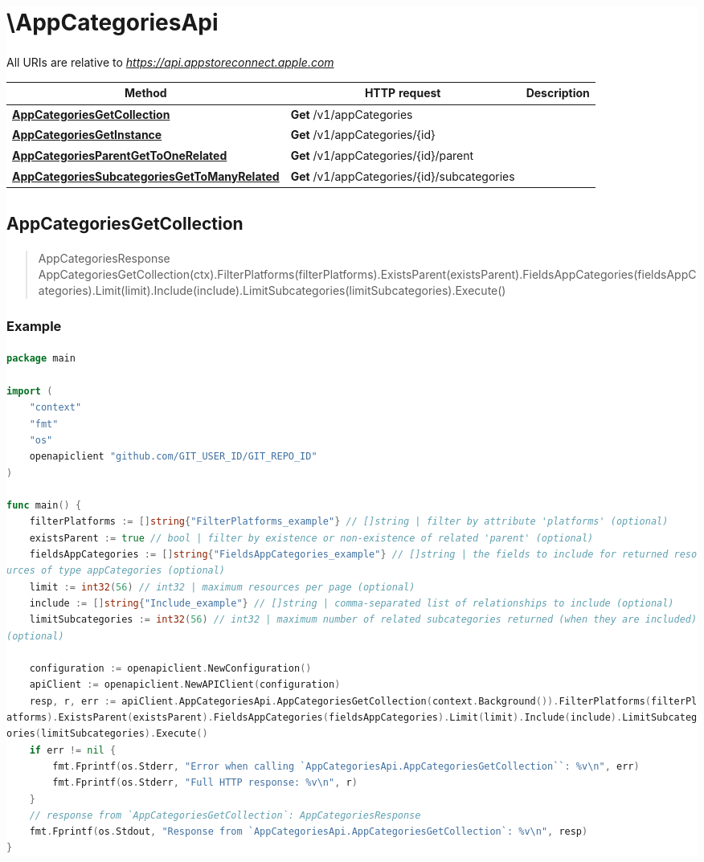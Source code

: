 # \AppCategoriesApi

All URIs are relative to *https://api.appstoreconnect.apple.com*

Method | HTTP request | Description
------------- | ------------- | -------------
[**AppCategoriesGetCollection**](AppCategoriesApi.md#AppCategoriesGetCollection) | **Get** /v1/appCategories | 
[**AppCategoriesGetInstance**](AppCategoriesApi.md#AppCategoriesGetInstance) | **Get** /v1/appCategories/{id} | 
[**AppCategoriesParentGetToOneRelated**](AppCategoriesApi.md#AppCategoriesParentGetToOneRelated) | **Get** /v1/appCategories/{id}/parent | 
[**AppCategoriesSubcategoriesGetToManyRelated**](AppCategoriesApi.md#AppCategoriesSubcategoriesGetToManyRelated) | **Get** /v1/appCategories/{id}/subcategories | 



## AppCategoriesGetCollection

> AppCategoriesResponse AppCategoriesGetCollection(ctx).FilterPlatforms(filterPlatforms).ExistsParent(existsParent).FieldsAppCategories(fieldsAppCategories).Limit(limit).Include(include).LimitSubcategories(limitSubcategories).Execute()



### Example

```go
package main

import (
    "context"
    "fmt"
    "os"
    openapiclient "github.com/GIT_USER_ID/GIT_REPO_ID"
)

func main() {
    filterPlatforms := []string{"FilterPlatforms_example"} // []string | filter by attribute 'platforms' (optional)
    existsParent := true // bool | filter by existence or non-existence of related 'parent' (optional)
    fieldsAppCategories := []string{"FieldsAppCategories_example"} // []string | the fields to include for returned resources of type appCategories (optional)
    limit := int32(56) // int32 | maximum resources per page (optional)
    include := []string{"Include_example"} // []string | comma-separated list of relationships to include (optional)
    limitSubcategories := int32(56) // int32 | maximum number of related subcategories returned (when they are included) (optional)

    configuration := openapiclient.NewConfiguration()
    apiClient := openapiclient.NewAPIClient(configuration)
    resp, r, err := apiClient.AppCategoriesApi.AppCategoriesGetCollection(context.Background()).FilterPlatforms(filterPlatforms).ExistsParent(existsParent).FieldsAppCategories(fieldsAppCategories).Limit(limit).Include(include).LimitSubcategories(limitSubcategories).Execute()
    if err != nil {
        fmt.Fprintf(os.Stderr, "Error when calling `AppCategoriesApi.AppCategoriesGetCollection``: %v\n", err)
        fmt.Fprintf(os.Stderr, "Full HTTP response: %v\n", r)
    }
    // response from `AppCategoriesGetCollection`: AppCategoriesResponse
    fmt.Fprintf(os.Stdout, "Response from `AppCategoriesApi.AppCategoriesGetCollection`: %v\n", resp)
}
```